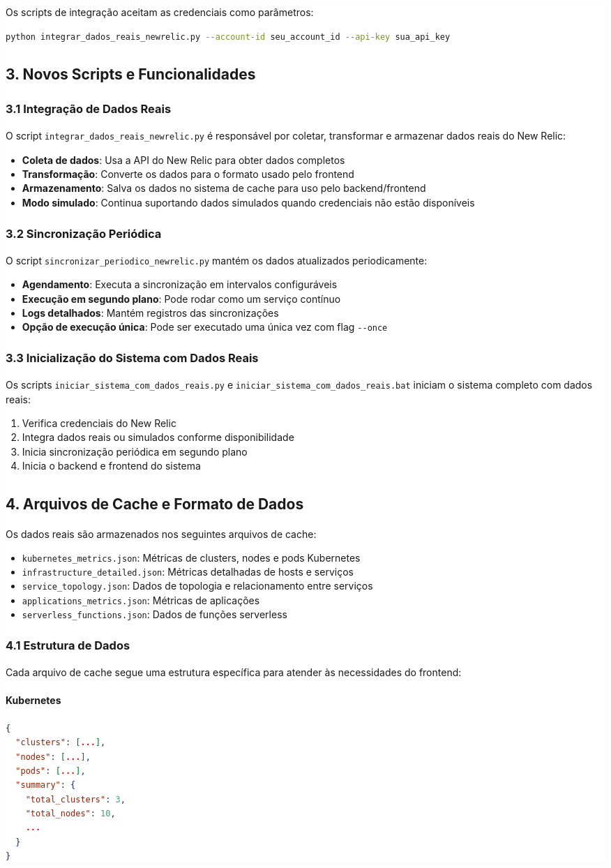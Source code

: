 Os scripts de integração aceitam as credenciais como parâmetros:

```bash
python integrar_dados_reais_newrelic.py --account-id seu_account_id --api-key sua_api_key
```

## 3. Novos Scripts e Funcionalidades

### 3.1 Integração de Dados Reais

O script `integrar_dados_reais_newrelic.py` é responsável por coletar, transformar e armazenar dados reais do New Relic:

- **Coleta de dados**: Usa a API do New Relic para obter dados completos
- **Transformação**: Converte os dados para o formato usado pelo frontend
- **Armazenamento**: Salva os dados no sistema de cache para uso pelo backend/frontend
- **Modo simulado**: Continua suportando dados simulados quando credenciais não estão disponíveis

### 3.2 Sincronização Periódica

O script `sincronizar_periodico_newrelic.py` mantém os dados atualizados periodicamente:

- **Agendamento**: Executa a sincronização em intervalos configuráveis
- **Execução em segundo plano**: Pode rodar como um serviço contínuo
- **Logs detalhados**: Mantém registros das sincronizações
- **Opção de execução única**: Pode ser executado uma única vez com flag `--once`

### 3.3 Inicialização do Sistema com Dados Reais

Os scripts `iniciar_sistema_com_dados_reais.py` e `iniciar_sistema_com_dados_reais.bat` iniciam o sistema completo com dados reais:

1. Verifica credenciais do New Relic
2. Integra dados reais ou simulados conforme disponibilidade
3. Inicia sincronização periódica em segundo plano
4. Inicia o backend e frontend do sistema

## 4. Arquivos de Cache e Formato de Dados

Os dados reais são armazenados nos seguintes arquivos de cache:

- `kubernetes_metrics.json`: Métricas de clusters, nodes e pods Kubernetes
- `infrastructure_detailed.json`: Métricas detalhadas de hosts e serviços
- `service_topology.json`: Dados de topologia e relacionamento entre serviços
- `applications_metrics.json`: Métricas de aplicações
- `serverless_functions.json`: Dados de funções serverless

### 4.1 Estrutura de Dados

Cada arquivo de cache segue uma estrutura específica para atender às necessidades do frontend:

#### Kubernetes

```json
{
  "clusters": [...],
  "nodes": [...],
  "pods": [...],
  "summary": {
    "total_clusters": 3,
    "total_nodes": 10,
    ...
  }
}
```
